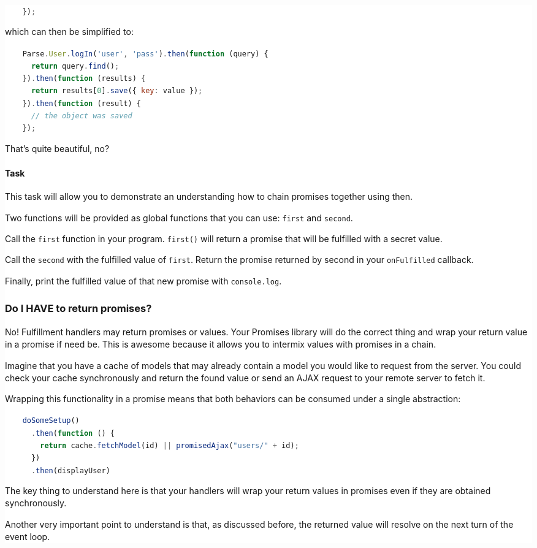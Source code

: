 ```javascript
    });
```
which can then be simplified to:

```javascript
    Parse.User.logIn('user', 'pass').then(function (query) {
      return query.find();
    }).then(function (results) {
      return results[0].save({ key: value });
    }).then(function (result) {
      // the object was saved
    });
```

That’s quite beautiful, no?

#### Task

This task will allow you to demonstrate an understanding how to chain promises together using then.

Two functions will be provided as global functions that you can use: `first` and `second`.

Call the `first` function in your program. `first()` will return a promise that will be fulfilled with a secret value. 

Call the `second` with the fulfilled value of `first`. Return the promise returned by second in your `onFulfilled` callback.

Finally, print the fulfilled value of that new promise with `console.log`.

### Do I HAVE to return promises?

No! Fulfillment handlers may return promises or values. Your Promises library will do the correct thing and wrap your return value in a promise if need be. This is awesome because it allows you to intermix values with promises in a chain.

Imagine that you have a cache of models that may already contain a model you would like to request from the server. You could check your cache synchronously and return the found value or send an AJAX request to your remote server to fetch it.

Wrapping this functionality in a promise means that both behaviors can be consumed under a single abstraction:

```javascript
    doSomeSetup()
      .then(function () {
        return cache.fetchModel(id) || promisedAjax("users/" + id);
      })
      .then(displayUser)
```

The key thing to understand here is that your handlers will wrap your return values in promises even if they are obtained synchronously.

Another very important point to understand is that, as discussed before, the returned value will resolve on the next turn of the event loop.
